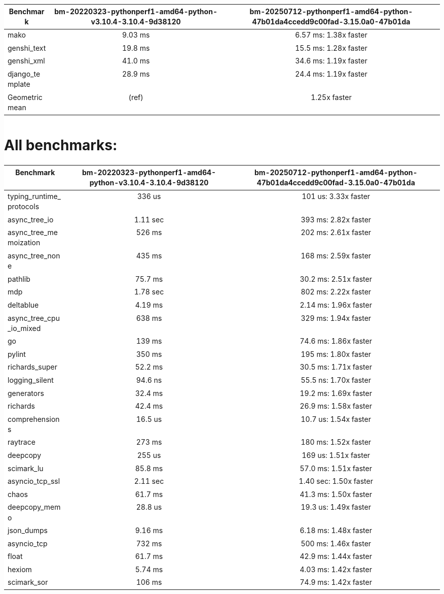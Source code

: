| Benchmark       | bm-20220323-pythonperf1-amd64-python-v3.10.4-3.10.4-9d38120 | bm-20250712-pythonperf1-amd64-python-47b01da4ccedd9c00fad-3.15.0a0-47b01da |
|-----------------|:-----------------------------------------------------------:|:--------------------------------------------------------------------------:|
| mako            | 9.03 ms                                                     | 6.57 ms: 1.38x faster                                                      |
| genshi_text     | 19.8 ms                                                     | 15.5 ms: 1.28x faster                                                      |
| genshi_xml      | 41.0 ms                                                     | 34.6 ms: 1.19x faster                                                      |
| django_template | 28.9 ms                                                     | 24.4 ms: 1.19x faster                                                      |
| Geometric mean  | (ref)                                                       | 1.25x faster                                                               |

All benchmarks:
===============

| Benchmark                | bm-20220323-pythonperf1-amd64-python-v3.10.4-3.10.4-9d38120 | bm-20250712-pythonperf1-amd64-python-47b01da4ccedd9c00fad-3.15.0a0-47b01da |
|--------------------------|:-----------------------------------------------------------:|:--------------------------------------------------------------------------:|
| typing_runtime_protocols | 336 us                                                      | 101 us: 3.33x faster                                                       |
| async_tree_io            | 1.11 sec                                                    | 393 ms: 2.82x faster                                                       |
| async_tree_memoization   | 526 ms                                                      | 202 ms: 2.61x faster                                                       |
| async_tree_none          | 435 ms                                                      | 168 ms: 2.59x faster                                                       |
| pathlib                  | 75.7 ms                                                     | 30.2 ms: 2.51x faster                                                      |
| mdp                      | 1.78 sec                                                    | 802 ms: 2.22x faster                                                       |
| deltablue                | 4.19 ms                                                     | 2.14 ms: 1.96x faster                                                      |
| async_tree_cpu_io_mixed  | 638 ms                                                      | 329 ms: 1.94x faster                                                       |
| go                       | 139 ms                                                      | 74.6 ms: 1.86x faster                                                      |
| pylint                   | 350 ms                                                      | 195 ms: 1.80x faster                                                       |
| richards_super           | 52.2 ms                                                     | 30.5 ms: 1.71x faster                                                      |
| logging_silent           | 94.6 ns                                                     | 55.5 ns: 1.70x faster                                                      |
| generators               | 32.4 ms                                                     | 19.2 ms: 1.69x faster                                                      |
| richards                 | 42.4 ms                                                     | 26.9 ms: 1.58x faster                                                      |
| comprehensions           | 16.5 us                                                     | 10.7 us: 1.54x faster                                                      |
| raytrace                 | 273 ms                                                      | 180 ms: 1.52x faster                                                       |
| deepcopy                 | 255 us                                                      | 169 us: 1.51x faster                                                       |
| scimark_lu               | 85.8 ms                                                     | 57.0 ms: 1.51x faster                                                      |
| asyncio_tcp_ssl          | 2.11 sec                                                    | 1.40 sec: 1.50x faster                                                     |
| chaos                    | 61.7 ms                                                     | 41.3 ms: 1.50x faster                                                      |
| deepcopy_memo            | 28.8 us                                                     | 19.3 us: 1.49x faster                                                      |
| json_dumps               | 9.16 ms                                                     | 6.18 ms: 1.48x faster                                                      |
| asyncio_tcp              | 732 ms                                                      | 500 ms: 1.46x faster                                                       |
| float                    | 61.7 ms                                                     | 42.9 ms: 1.44x faster                                                      |
| hexiom                   | 5.74 ms                                                     | 4.03 ms: 1.42x faster                                                      |
| scimark_sor              | 106 ms                                                      | 74.9 ms: 1.42x faster                                                      |